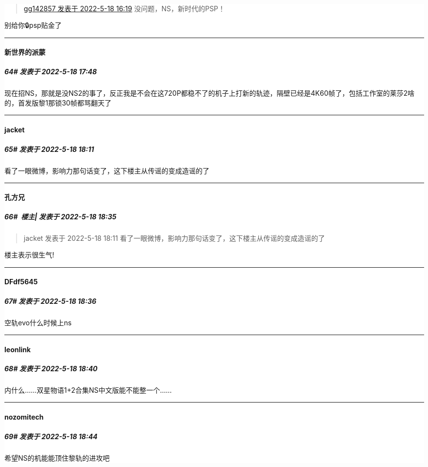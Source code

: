 <blockquote><a href="httphttps://bbs.saraba1st.com/2b/forum.php?mod=redirect&amp;goto=findpost&amp;pid=55895567&amp;ptid=2070166" target="_blank">gg142857 发表于 2022-5-18 16:19</a>
没问题，NS，新时代的PSP！</blockquote>
别给你🔒psp贴金了



*****

####  新世界的派蒙  
##### 64#       发表于 2022-5-18 17:48

现在招NS，那就是没NS2的事了，反正我是不会在这720P都稳不了的机子上打新的轨迹，隔壁已经是4K60帧了，包括工作室的莱莎2啥的，首发版黎1那锁30帧都骂翻天了



*****

####  jacket  
##### 65#       发表于 2022-5-18 18:11

看了一眼微博，影响力那句话变了，这下楼主从传谣的变成造谣的了



*****

####  孔方兄  
##### 66#         楼主| 发表于 2022-5-18 18:35

<blockquote>jacket 发表于 2022-5-18 18:11
看了一眼微博，影响力那句话变了，这下楼主从传谣的变成造谣的了</blockquote>
楼主表示很生气!

*****

####  DFdf5645  
##### 67#       发表于 2022-5-18 18:36

空轨evo什么时候上ns

*****

####  leonlink  
##### 68#       发表于 2022-5-18 18:40

内什么……双星物语1+2合集NS中文版能不能整一个……



*****

####  nozomitech  
##### 69#       发表于 2022-5-18 18:44

希望NS的机能能顶住黎轨的进攻吧

